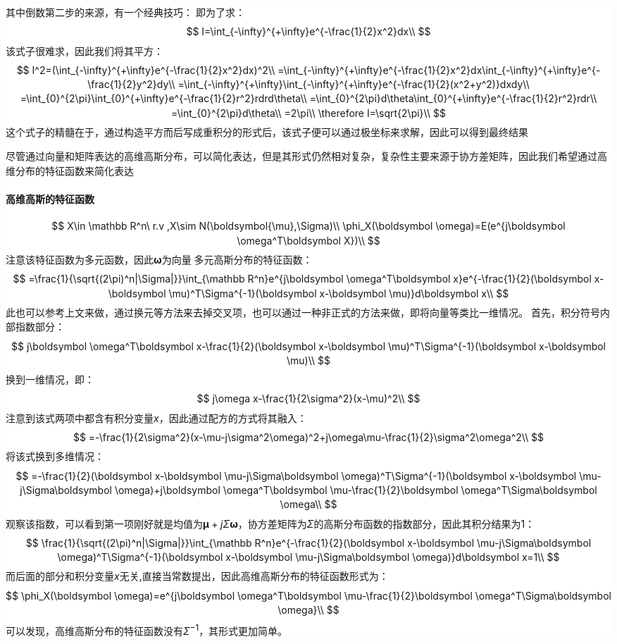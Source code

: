 其中倒数第二步的来源，有一个经典技巧：
即为了求：
$$
I=\int_{-\infty}^{+\infty}e^{-\frac{1}{2}x^2}dx\\
$$
该式子很难求，因此我们将其平方：
$$
I^2=(\int_{-\infty}^{+\infty}e^{-\frac{1}{2}x^2}dx)^2\\
=\int_{-\infty}^{+\infty}e^{-\frac{1}{2}x^2}dx\int_{-\infty}^{+\infty}e^{-\frac{1}{2}y^2}dy\\
=\int_{-\infty}^{+\infty}\int_{-\infty}^{+\infty}e^{-\frac{1}{2}(x^2+y^2)}dxdy\\
=\int_{0}^{2\pi}\int_{0}^{+\infty}e^{-\frac{1}{2}r^2}rdrd\theta\\
=\int_{0}^{2\pi}d\theta\int_{0}^{+\infty}e^{-\frac{1}{2}r^2}rdr\\
=\int_{0}^{2\pi}d\theta\\
=2\pi\\
\therefore I=\sqrt{2\pi}\\
$$
这个式子的精髓在于，通过构造平方而后写成重积分的形式后，该式子便可以通过极坐标来求解，因此可以得到最终结果

尽管通过向量和矩阵表达的高维高斯分布，可以简化表达，但是其形式仍然相对复杂，复杂性主要来源于协方差矩阵，因此我们希望通过高维分布的特征函数来简化表达

#### 高维高斯的特征函数
$$
X\in \mathbb R^n\ r.v ,X\sim N(\boldsymbol{\mu},\Sigma)\\
\phi_X(\boldsymbol \omega)=E(e^{j\boldsymbol \omega^T\boldsymbol X})\\
$$
注意该特征函数为多元函数，因此$\boldsymbol \omega$为向量
多元高斯分布的特征函数：
$$
=\frac{1}{\sqrt{(2\pi)^n|\Sigma|}}\int_{\mathbb R^n}e^{j\boldsymbol \omega^T\boldsymbol x}e^{-\frac{1}{2}(\boldsymbol x-\boldsymbol \mu)^T\Sigma^{-1}(\boldsymbol x-\boldsymbol \mu)}d\boldsymbol x\\
$$
此也可以参考上文来做，通过换元等方法来去掉交叉项，也可以通过一种非正式的方法来做，即将向量等类比一维情况。
首先，积分符号内部指数部分：
$$
j\boldsymbol \omega^T\boldsymbol x-\frac{1}{2}(\boldsymbol x-\boldsymbol \mu)^T\Sigma^{-1}(\boldsymbol x-\boldsymbol \mu)\\
$$
换到一维情况，即：
$$
j\omega x-\frac{1}{2\sigma^2}(x-\mu)^2\\
$$
注意到该式两项中都含有积分变量$x$，因此通过配方的方式将其融入：
$$
=-\frac{1}{2\sigma^2}(x-\mu-j\sigma^2\omega)^2+j\omega\mu-\frac{1}{2}\sigma^2\omega^2\\
$$
将该式换到多维情况：
$$
=-\frac{1}{2}(\boldsymbol x-\boldsymbol \mu-j\Sigma\boldsymbol \omega)^T\Sigma^{-1}(\boldsymbol x-\boldsymbol \mu-j\Sigma\boldsymbol \omega)+j\boldsymbol \omega^T\boldsymbol \mu-\frac{1}{2}\boldsymbol \omega^T\Sigma\boldsymbol \omega\\
$$
观察该指数，可以看到第一项刚好就是均值为$\boldsymbol \mu+j\Sigma\boldsymbol \omega$，协方差矩阵为$\Sigma$的高斯分布函数的指数部分，因此其积分结果为1：
$$
\frac{1}{\sqrt{(2\pi)^n|\Sigma|}}\int_{\mathbb R^n}e^{-\frac{1}{2}(\boldsymbol x-\boldsymbol \mu-j\Sigma\boldsymbol \omega)^T\Sigma^{-1}(\boldsymbol x-\boldsymbol \mu-j\Sigma\boldsymbol \omega)}d\boldsymbol x=1\\
$$
而后面的部分和积分变量$x$无关,直接当常数提出，因此高维高斯分布的特征函数形式为：
$$
\phi_X(\boldsymbol \omega)=e^{j\boldsymbol \omega^T\boldsymbol \mu-\frac{1}{2}\boldsymbol \omega^T\Sigma\boldsymbol \omega}\\
$$
可以发现，高维高斯分布的特征函数没有$\Sigma^{-1}$，其形式更加简单。